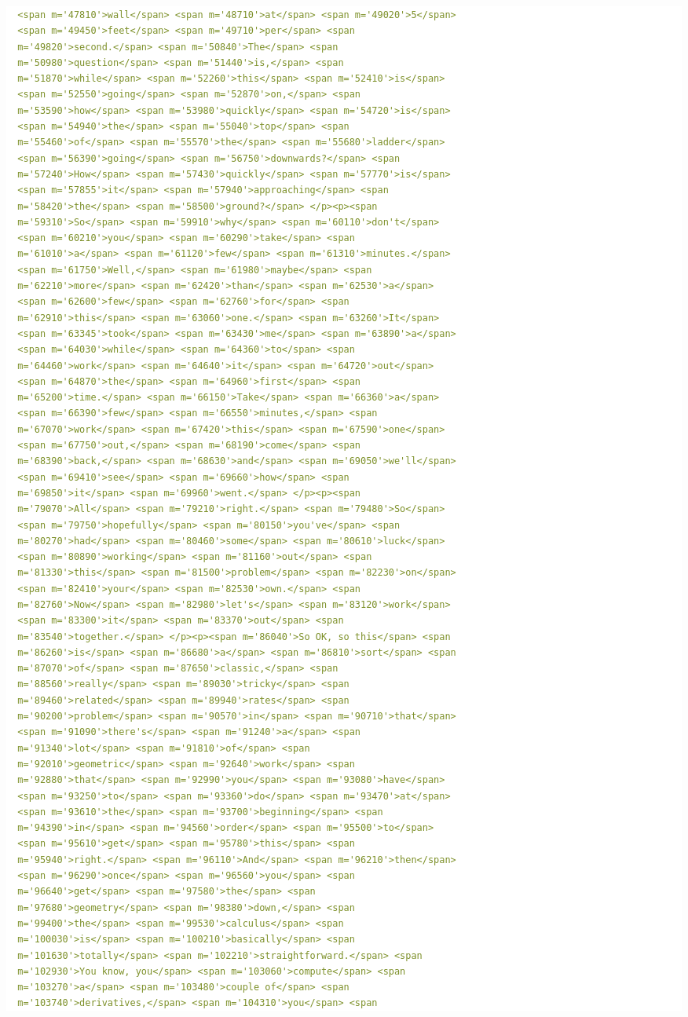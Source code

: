 ```yaml
  <span m='47810'>wall</span> <span m='48710'>at</span> <span m='49020'>5</span>
  <span m='49450'>feet</span> <span m='49710'>per</span> <span
  m='49820'>second.</span> <span m='50840'>The</span> <span
  m='50980'>question</span> <span m='51440'>is,</span> <span
  m='51870'>while</span> <span m='52260'>this</span> <span m='52410'>is</span>
  <span m='52550'>going</span> <span m='52870'>on,</span> <span
  m='53590'>how</span> <span m='53980'>quickly</span> <span m='54720'>is</span>
  <span m='54940'>the</span> <span m='55040'>top</span> <span
  m='55460'>of</span> <span m='55570'>the</span> <span m='55680'>ladder</span>
  <span m='56390'>going</span> <span m='56750'>downwards?</span> <span
  m='57240'>How</span> <span m='57430'>quickly</span> <span m='57770'>is</span>
  <span m='57855'>it</span> <span m='57940'>approaching</span> <span
  m='58420'>the</span> <span m='58500'>ground?</span> </p><p><span
  m='59310'>So</span> <span m='59910'>why</span> <span m='60110'>don't</span>
  <span m='60210'>you</span> <span m='60290'>take</span> <span
  m='61010'>a</span> <span m='61120'>few</span> <span m='61310'>minutes.</span>
  <span m='61750'>Well,</span> <span m='61980'>maybe</span> <span
  m='62210'>more</span> <span m='62420'>than</span> <span m='62530'>a</span>
  <span m='62600'>few</span> <span m='62760'>for</span> <span
  m='62910'>this</span> <span m='63060'>one.</span> <span m='63260'>It</span>
  <span m='63345'>took</span> <span m='63430'>me</span> <span m='63890'>a</span>
  <span m='64030'>while</span> <span m='64360'>to</span> <span
  m='64460'>work</span> <span m='64640'>it</span> <span m='64720'>out</span>
  <span m='64870'>the</span> <span m='64960'>first</span> <span
  m='65200'>time.</span> <span m='66150'>Take</span> <span m='66360'>a</span>
  <span m='66390'>few</span> <span m='66550'>minutes,</span> <span
  m='67070'>work</span> <span m='67420'>this</span> <span m='67590'>one</span>
  <span m='67750'>out,</span> <span m='68190'>come</span> <span
  m='68390'>back,</span> <span m='68630'>and</span> <span m='69050'>we'll</span>
  <span m='69410'>see</span> <span m='69660'>how</span> <span
  m='69850'>it</span> <span m='69960'>went.</span> </p><p><span
  m='79070'>All</span> <span m='79210'>right.</span> <span m='79480'>So</span>
  <span m='79750'>hopefully</span> <span m='80150'>you've</span> <span
  m='80270'>had</span> <span m='80460'>some</span> <span m='80610'>luck</span>
  <span m='80890'>working</span> <span m='81160'>out</span> <span
  m='81330'>this</span> <span m='81500'>problem</span> <span m='82230'>on</span>
  <span m='82410'>your</span> <span m='82530'>own.</span> <span
  m='82760'>Now</span> <span m='82980'>let's</span> <span m='83120'>work</span>
  <span m='83300'>it</span> <span m='83370'>out</span> <span
  m='83540'>together.</span> </p><p><span m='86040'>So OK, so this</span> <span
  m='86260'>is</span> <span m='86680'>a</span> <span m='86810'>sort</span> <span
  m='87070'>of</span> <span m='87650'>classic,</span> <span
  m='88560'>really</span> <span m='89030'>tricky</span> <span
  m='89460'>related</span> <span m='89940'>rates</span> <span
  m='90200'>problem</span> <span m='90570'>in</span> <span m='90710'>that</span>
  <span m='91090'>there's</span> <span m='91240'>a</span> <span
  m='91340'>lot</span> <span m='91810'>of</span> <span
  m='92010'>geometric</span> <span m='92640'>work</span> <span
  m='92880'>that</span> <span m='92990'>you</span> <span m='93080'>have</span>
  <span m='93250'>to</span> <span m='93360'>do</span> <span m='93470'>at</span>
  <span m='93610'>the</span> <span m='93700'>beginning</span> <span
  m='94390'>in</span> <span m='94560'>order</span> <span m='95500'>to</span>
  <span m='95610'>get</span> <span m='95780'>this</span> <span
  m='95940'>right.</span> <span m='96110'>And</span> <span m='96210'>then</span>
  <span m='96290'>once</span> <span m='96560'>you</span> <span
  m='96640'>get</span> <span m='97580'>the</span> <span
  m='97680'>geometry</span> <span m='98380'>down,</span> <span
  m='99400'>the</span> <span m='99530'>calculus</span> <span
  m='100030'>is</span> <span m='100210'>basically</span> <span
  m='101630'>totally</span> <span m='102210'>straightforward.</span> <span
  m='102930'>You know, you</span> <span m='103060'>compute</span> <span
  m='103270'>a</span> <span m='103480'>couple of</span> <span
  m='103740'>derivatives,</span> <span m='104310'>you</span> <span
```